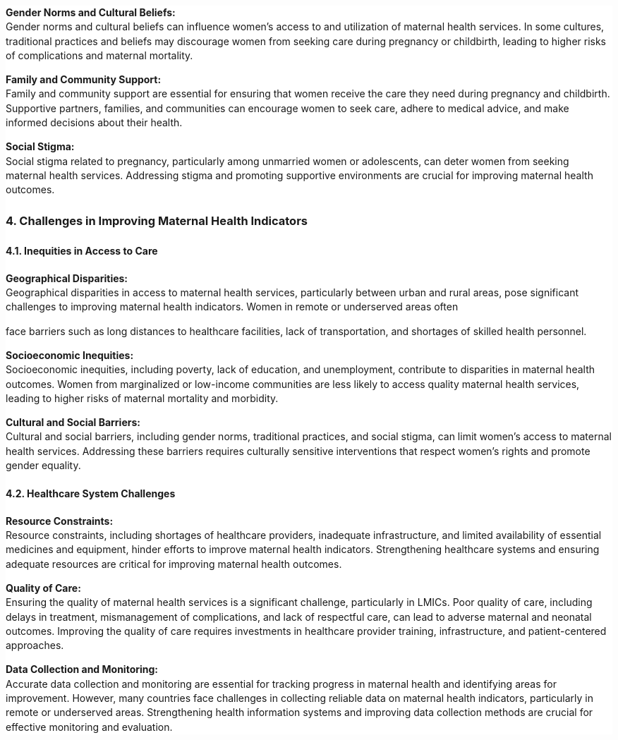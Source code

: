 **Gender Norms and Cultural Beliefs:**  
Gender norms and cultural beliefs can influence women’s access to and utilization of maternal health services. In some cultures, traditional practices and beliefs may discourage women from seeking care during pregnancy or childbirth, leading to higher risks of complications and maternal mortality.

**Family and Community Support:**  
Family and community support are essential for ensuring that women receive the care they need during pregnancy and childbirth. Supportive partners, families, and communities can encourage women to seek care, adhere to medical advice, and make informed decisions about their health.

**Social Stigma:**  
Social stigma related to pregnancy, particularly among unmarried women or adolescents, can deter women from seeking maternal health services. Addressing stigma and promoting supportive environments are crucial for improving maternal health outcomes.

### 4. Challenges in Improving Maternal Health Indicators

#### 4.1. Inequities in Access to Care

**Geographical Disparities:**  
Geographical disparities in access to maternal health services, particularly between urban and rural areas, pose significant challenges to improving maternal health indicators. Women in remote or underserved areas often

 face barriers such as long distances to healthcare facilities, lack of transportation, and shortages of skilled health personnel.

**Socioeconomic Inequities:**  
Socioeconomic inequities, including poverty, lack of education, and unemployment, contribute to disparities in maternal health outcomes. Women from marginalized or low-income communities are less likely to access quality maternal health services, leading to higher risks of maternal mortality and morbidity.

**Cultural and Social Barriers:**  
Cultural and social barriers, including gender norms, traditional practices, and social stigma, can limit women’s access to maternal health services. Addressing these barriers requires culturally sensitive interventions that respect women’s rights and promote gender equality.

#### 4.2. Healthcare System Challenges

**Resource Constraints:**  
Resource constraints, including shortages of healthcare providers, inadequate infrastructure, and limited availability of essential medicines and equipment, hinder efforts to improve maternal health indicators. Strengthening healthcare systems and ensuring adequate resources are critical for improving maternal health outcomes.

**Quality of Care:**  
Ensuring the quality of maternal health services is a significant challenge, particularly in LMICs. Poor quality of care, including delays in treatment, mismanagement of complications, and lack of respectful care, can lead to adverse maternal and neonatal outcomes. Improving the quality of care requires investments in healthcare provider training, infrastructure, and patient-centered approaches.

**Data Collection and Monitoring:**  
Accurate data collection and monitoring are essential for tracking progress in maternal health and identifying areas for improvement. However, many countries face challenges in collecting reliable data on maternal health indicators, particularly in remote or underserved areas. Strengthening health information systems and improving data collection methods are crucial for effective monitoring and evaluation.

